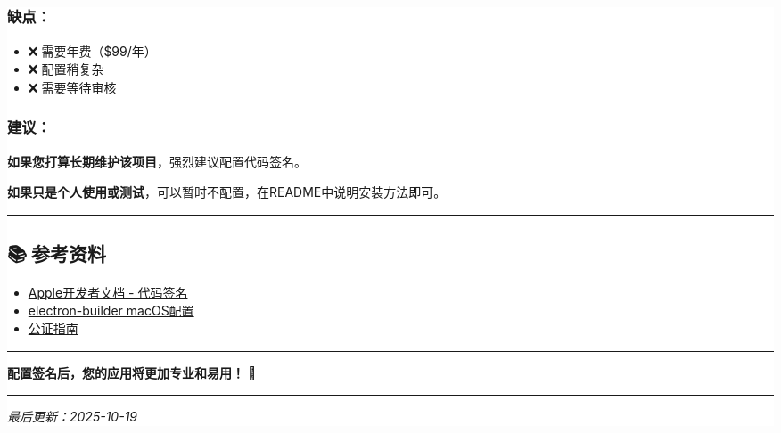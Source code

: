 ### 缺点：
- ❌ 需要年费（$99/年）
- ❌ 配置稍复杂
- ❌ 需要等待审核

### 建议：

**如果您打算长期维护该项目**，强烈建议配置代码签名。

**如果只是个人使用或测试**，可以暂时不配置，在README中说明安装方法即可。

---

## 📚 参考资料

- [Apple开发者文档 - 代码签名](https://developer.apple.com/library/archive/documentation/Security/Conceptual/CodeSigningGuide/)
- [electron-builder macOS配置](https://www.electron.build/configuration/mac)
- [公证指南](https://developer.apple.com/documentation/security/notarizing_macos_software_before_distribution)

---

**配置签名后，您的应用将更加专业和易用！** 🎉

---

*最后更新：2025-10-19*
